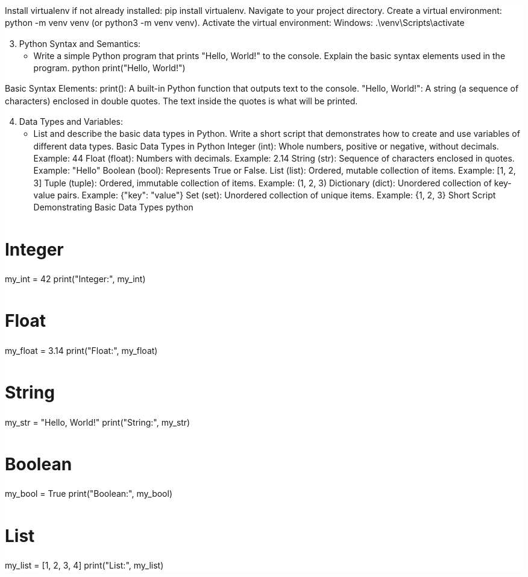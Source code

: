 Install virtualenv if not already installed: pip install virtualenv.
Navigate to your project directory.
Create a virtual environment: python -m venv venv (or python3 -m venv venv).
Activate the virtual environment:
Windows: .\venv\Scripts\activate

3. Python Syntax and Semantics:
   - Write a simple Python program that prints "Hello, World!" to the console. Explain the basic syntax elements used in the program.
   python
print("Hello, World!")

Basic Syntax Elements:
print(): A built-in Python function that outputs text to the console.
"Hello, World!": A string (a sequence of characters) enclosed in double quotes. The text inside the quotes is what will be printed.

4. Data Types and Variables:
   - List and describe the basic data types in Python. Write a short script that demonstrates how to create and use variables of different data types.
   Basic Data Types in Python
Integer (int): Whole numbers, positive or negative, without decimals. Example: 44
Float (float): Numbers with decimals. Example: 2.14
String (str): Sequence of characters enclosed in quotes. Example: "Hello"
Boolean (bool): Represents True or False.
List (list): Ordered, mutable collection of items. Example: [1, 2, 3]
Tuple (tuple): Ordered, immutable collection of items. Example: (1, 2, 3)
Dictionary (dict): Unordered collection of key-value pairs. Example: {"key": "value"}
Set (set): Unordered collection of unique items. Example: {1, 2, 3}
Short Script Demonstrating Basic Data Types
python
# Integer
my_int = 42
print("Integer:", my_int)

# Float
my_float = 3.14
print("Float:", my_float)

# String
my_str = "Hello, World!"
print("String:", my_str)

# Boolean
my_bool = True
print("Boolean:", my_bool)

# List
my_list = [1, 2, 3, 4]
print("List:", my_list)
